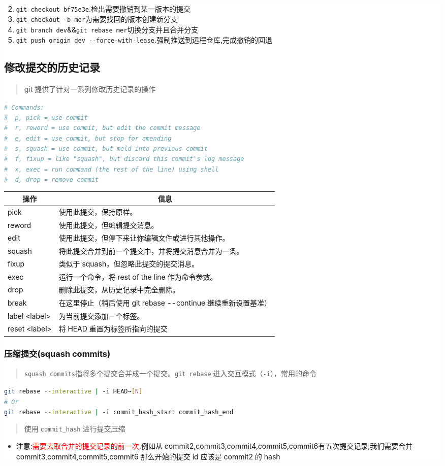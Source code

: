 2. `git checkout bf75e3e`.检出需要撤销到某一版本的提交
3. `git checkout -b mer`为需要找回的版本创建新分支
4. `git branch dev`&&`git rebase mer`切换分支并且合并分支
5. `git push origin dev --force-with-lease`.强制推送到远程仓库,完成撤销的回退

## 修改提交的历史记录

> git 提供了针对一系列修改历史记录的操作

```bash
# Commands:
#  p, pick = use commit
#  r, reword = use commit, but edit the commit message
#  e, edit = use commit, but stop for amending
#  s, squash = use commit, but meld into previous commit
#  f, fixup = like "squash", but discard this commit's log message
#  x, exec = run command (the rest of the line) using shell
#  d, drop = remove commit
```

| 操作           | 信息                                                          |
| -------------- | ------------------------------------------------------------- |
| pick           | 使用此提交，保持原样。                                        |
| reword         | 使用此提交，但编辑提交消息。                                  |
| edit           | 使用此提交，但停下来让你编辑文件或进行其他操作。              |
| squash         | 将此提交合并到前一个提交中，并将提交消息合并为一条。          |
| fixup          | 类似于 squash，但忽略此提交的提交消息。                       |
| exec           | 运行一个命令，将 rest of the line 作为命令参数。              |
| drop           | 删除此提交，从历史记录中完全删除。                            |
| break          | 在这里停止（稍后使用 git rebase --continue 继续重新设置基准） |
| label \<label> | 为当前提交添加一个标签。                                      |
| reset \<label> | 将 HEAD 重置为标签所指向的提交                                |

### 压缩提交(squash commits)

> `squash commits`指将多个提交合并成一个提交。`git rebase`
> 进入交互模式（`-i`），常用的命令

```bash
git rebase --interactive | -i HEAD~[N]
# Or
git rebase --interactive | -i commit_hash_start commit_hash_end
```

> 使用 `commit_hash` 进行提交压缩

- 注意:<span style="color:red">需要去取合并的提交记录的前一次</span>,例如从
  commit2,commit3,commit4,commit5,commit6有五次提交记录,我们需要合并commit3,commit4,commit5,commit6
  那么开始的提交 id 应该是 commit2 的 hash
